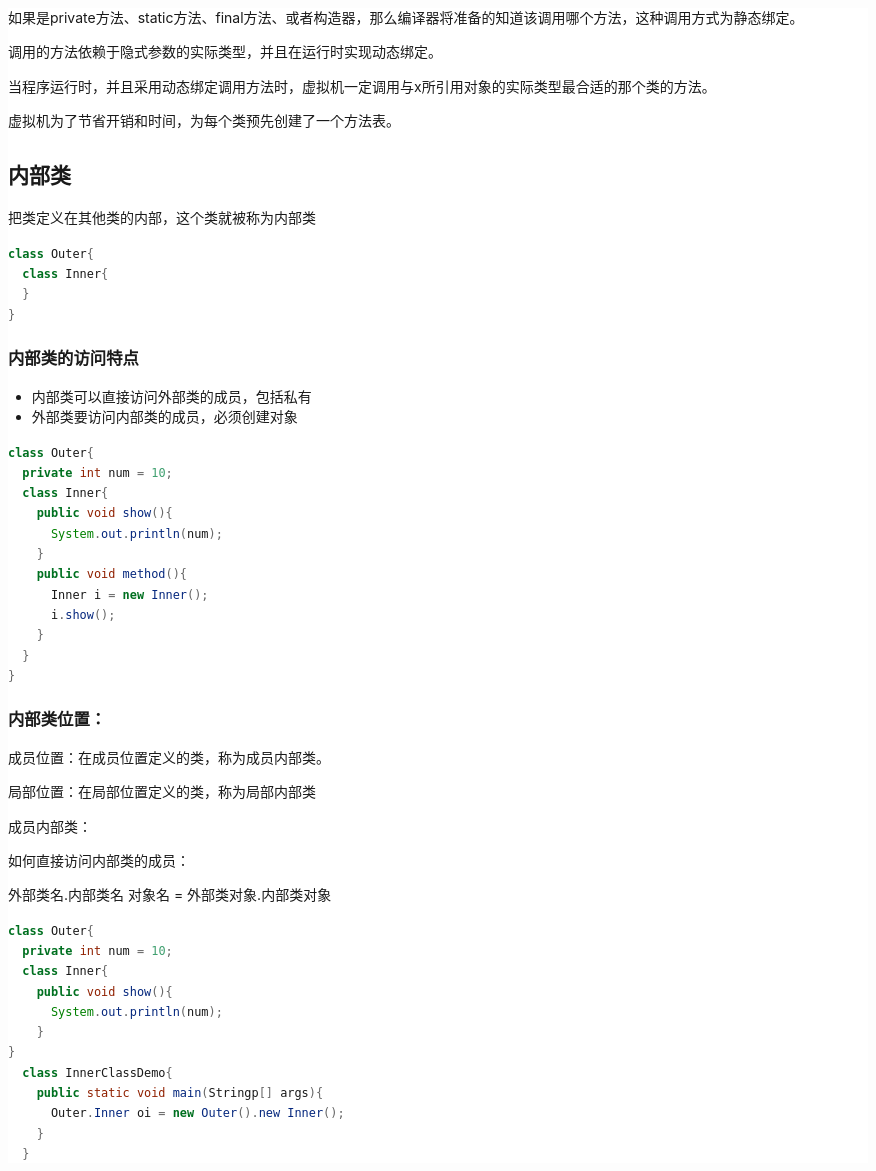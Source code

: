 如果是private方法、static方法、final方法、或者构造器，那么编译器将准备的知道该调用哪个方法，这种调用方式为静态绑定。

调用的方法依赖于隐式参数的实际类型，并且在运行时实现动态绑定。

当程序运行时，并且采用动态绑定调用方法时，虚拟机一定调用与x所引用对象的实际类型最合适的那个类的方法。

虚拟机为了节省开销和时间，为每个类预先创建了一个方法表。

## 内部类

把类定义在其他类的内部，这个类就被称为内部类

``` java
class Outer{
  class Inner{
  }
}
```

### 内部类的访问特点

- 内部类可以直接访问外部类的成员，包括私有
- 外部类要访问内部类的成员，必须创建对象

``` java
class Outer{
  private int num = 10;
  class Inner{
    public void show(){
      System.out.println(num);
    }
    public void method(){
      Inner i = new Inner();
      i.show();
    }
  }
}
```

### 内部类位置：

成员位置：在成员位置定义的类，称为成员内部类。

局部位置：在局部位置定义的类，称为局部内部类



成员内部类：

如何直接访问内部类的成员：

外部类名.内部类名 对象名 = 外部类对象.内部类对象

``` java
class Outer{
  private int num = 10;
  class Inner{
    public void show(){
      System.out.println(num);
    }
}
  class InnerClassDemo{
    public static void main(Stringp[] args){
      Outer.Inner oi = new Outer().new Inner();
    }
  }
```

